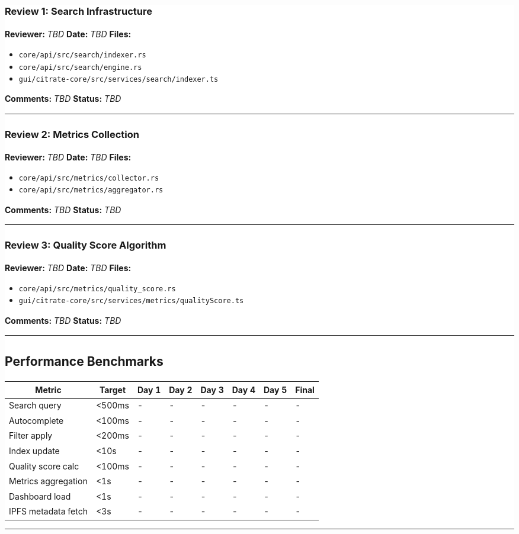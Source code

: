 ### Review 1: Search Infrastructure
**Reviewer:** _TBD_
**Date:** _TBD_
**Files:**
- `core/api/src/search/indexer.rs`
- `core/api/src/search/engine.rs`
- `gui/citrate-core/src/services/search/indexer.ts`

**Comments:** _TBD_
**Status:** _TBD_

---

### Review 2: Metrics Collection
**Reviewer:** _TBD_
**Date:** _TBD_
**Files:**
- `core/api/src/metrics/collector.rs`
- `core/api/src/metrics/aggregator.rs`

**Comments:** _TBD_
**Status:** _TBD_

---

### Review 3: Quality Score Algorithm
**Reviewer:** _TBD_
**Date:** _TBD_
**Files:**
- `core/api/src/metrics/quality_score.rs`
- `gui/citrate-core/src/services/metrics/qualityScore.ts`

**Comments:** _TBD_
**Status:** _TBD_

---

## Performance Benchmarks

| Metric | Target | Day 1 | Day 2 | Day 3 | Day 4 | Day 5 | Final |
|--------|--------|-------|-------|-------|-------|-------|-------|
| Search query | <500ms | - | - | - | - | - | - |
| Autocomplete | <100ms | - | - | - | - | - | - |
| Filter apply | <200ms | - | - | - | - | - | - |
| Index update | <10s | - | - | - | - | - | - |
| Quality score calc | <100ms | - | - | - | - | - | - |
| Metrics aggregation | <1s | - | - | - | - | - | - |
| Dashboard load | <1s | - | - | - | - | - | - |
| IPFS metadata fetch | <3s | - | - | - | - | - | - |

---